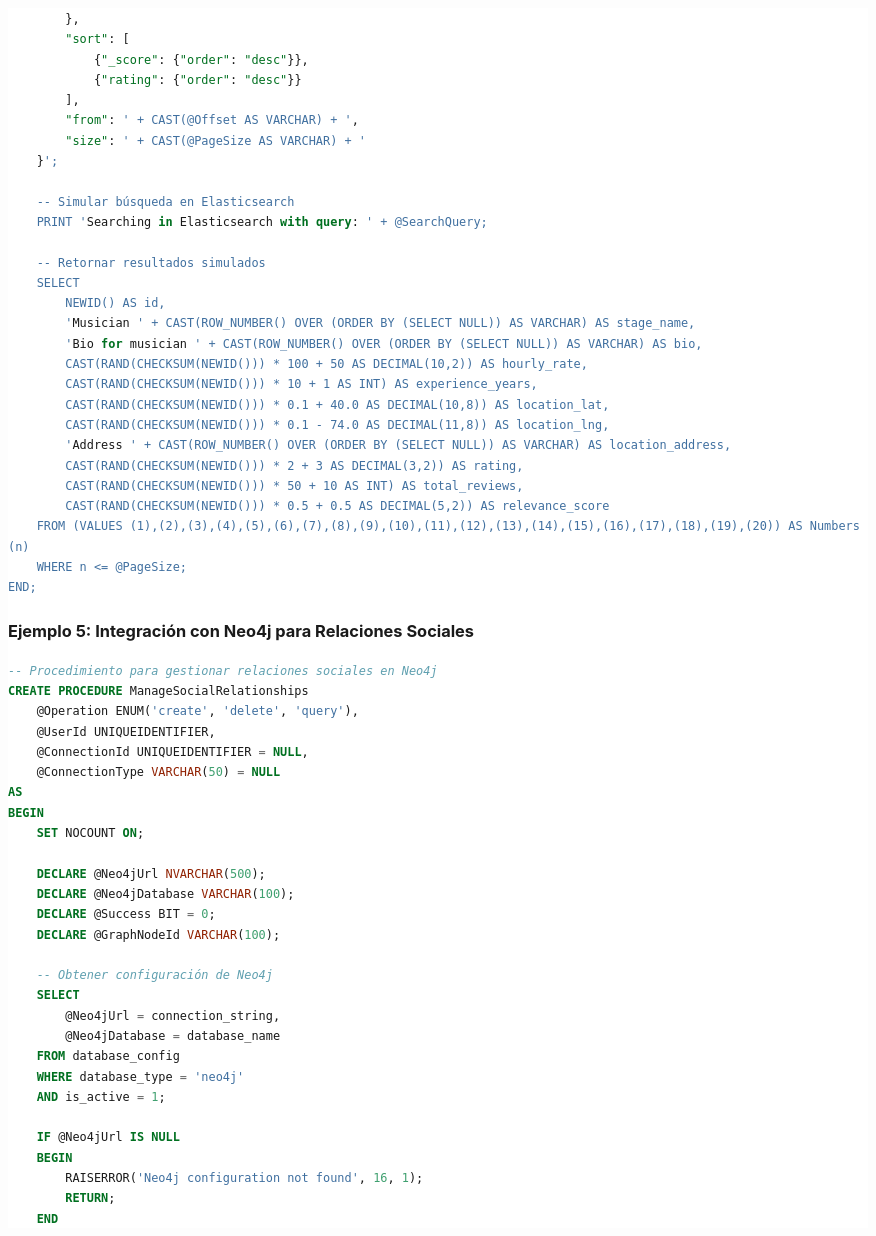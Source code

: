 ```sql
        },
        "sort": [
            {"_score": {"order": "desc"}},
            {"rating": {"order": "desc"}}
        ],
        "from": ' + CAST(@Offset AS VARCHAR) + ',
        "size": ' + CAST(@PageSize AS VARCHAR) + '
    }';
    
    -- Simular búsqueda en Elasticsearch
    PRINT 'Searching in Elasticsearch with query: ' + @SearchQuery;
    
    -- Retornar resultados simulados
    SELECT 
        NEWID() AS id,
        'Musician ' + CAST(ROW_NUMBER() OVER (ORDER BY (SELECT NULL)) AS VARCHAR) AS stage_name,
        'Bio for musician ' + CAST(ROW_NUMBER() OVER (ORDER BY (SELECT NULL)) AS VARCHAR) AS bio,
        CAST(RAND(CHECKSUM(NEWID())) * 100 + 50 AS DECIMAL(10,2)) AS hourly_rate,
        CAST(RAND(CHECKSUM(NEWID())) * 10 + 1 AS INT) AS experience_years,
        CAST(RAND(CHECKSUM(NEWID())) * 0.1 + 40.0 AS DECIMAL(10,8)) AS location_lat,
        CAST(RAND(CHECKSUM(NEWID())) * 0.1 - 74.0 AS DECIMAL(11,8)) AS location_lng,
        'Address ' + CAST(ROW_NUMBER() OVER (ORDER BY (SELECT NULL)) AS VARCHAR) AS location_address,
        CAST(RAND(CHECKSUM(NEWID())) * 2 + 3 AS DECIMAL(3,2)) AS rating,
        CAST(RAND(CHECKSUM(NEWID())) * 50 + 10 AS INT) AS total_reviews,
        CAST(RAND(CHECKSUM(NEWID())) * 0.5 + 0.5 AS DECIMAL(5,2)) AS relevance_score
    FROM (VALUES (1),(2),(3),(4),(5),(6),(7),(8),(9),(10),(11),(12),(13),(14),(15),(16),(17),(18),(19),(20)) AS Numbers(n)
    WHERE n <= @PageSize;
END;
```

### Ejemplo 5: Integración con Neo4j para Relaciones Sociales
```sql
-- Procedimiento para gestionar relaciones sociales en Neo4j
CREATE PROCEDURE ManageSocialRelationships
    @Operation ENUM('create', 'delete', 'query'),
    @UserId UNIQUEIDENTIFIER,
    @ConnectionId UNIQUEIDENTIFIER = NULL,
    @ConnectionType VARCHAR(50) = NULL
AS
BEGIN
    SET NOCOUNT ON;
    
    DECLARE @Neo4jUrl NVARCHAR(500);
    DECLARE @Neo4jDatabase VARCHAR(100);
    DECLARE @Success BIT = 0;
    DECLARE @GraphNodeId VARCHAR(100);
    
    -- Obtener configuración de Neo4j
    SELECT 
        @Neo4jUrl = connection_string,
        @Neo4jDatabase = database_name
    FROM database_config 
    WHERE database_type = 'neo4j' 
    AND is_active = 1;
    
    IF @Neo4jUrl IS NULL
    BEGIN
        RAISERROR('Neo4j configuration not found', 16, 1);
        RETURN;
    END
```